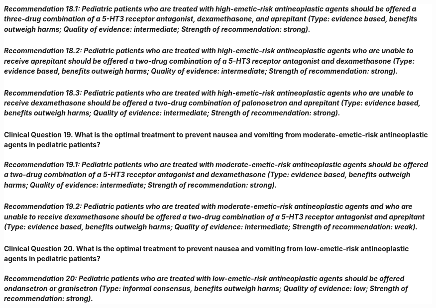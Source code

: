 
#####  Recommendation 18.1: Pediatric patients who are treated with high-emetic-risk antineoplastic agents should be offered a three-drug combination of a 5-HT3 receptor antagonist, dexamethasone, and aprepitant (Type: evidence based, benefits outweigh harms; Quality of evidence: intermediate; Strength of recommendation: strong). 


#####  Recommendation 18.2: Pediatric patients who are treated with high-emetic-risk antineoplastic agents who are unable to receive aprepitant should be offered a two-drug combination of a 5-HT3 receptor antagonist and dexamethasone (Type: evidence based, benefits outweigh harms; Quality of evidence: intermediate; Strength of recommendation: strong). 


#####  Recommendation 18.3: Pediatric patients who are treated with high-emetic-risk antineoplastic agents who are unable to receive dexamethasone should be offered a two-drug combination of palonosetron and aprepitant (Type: evidence based, benefits outweigh harms; Quality of evidence: intermediate; Strength of recommendation: strong). 


####  Clinical Question 19. What is the optimal treatment to prevent nausea and vomiting from moderate-emetic-risk antineoplastic agents in pediatric patients? 


#####  Recommendation 19.1: Pediatric patients who are treated with moderate-emetic-risk antineoplastic agents should be offered a two-drug combination of a 5-HT3 receptor antagonist and dexamethasone (Type: evidence based, benefits outweigh harms; Quality of evidence: intermediate; Strength of recommendation: strong). 


#####  Recommendation 19.2: Pediatric patients who are treated with moderate-emetic-risk antineoplastic agents and who are unable to receive dexamethasone should be offered a two-drug combination of a 5-HT3 receptor antagonist and aprepitant (Type: evidence based, benefits outweigh harms; Quality of evidence: intermediate; Strength of recommendation: weak). 


####  Clinical Question 20. What is the optimal treatment to prevent nausea and vomiting from low-emetic-risk antineoplastic agents in pediatric patients? 


#####  Recommendation 20: Pediatric patients who are treated with low-emetic-risk antineoplastic agents should be offered ondansetron or granisetron (Type: informal consensus, benefits outweigh harms; Quality of evidence: low; Strength of recommendation: strong). 
